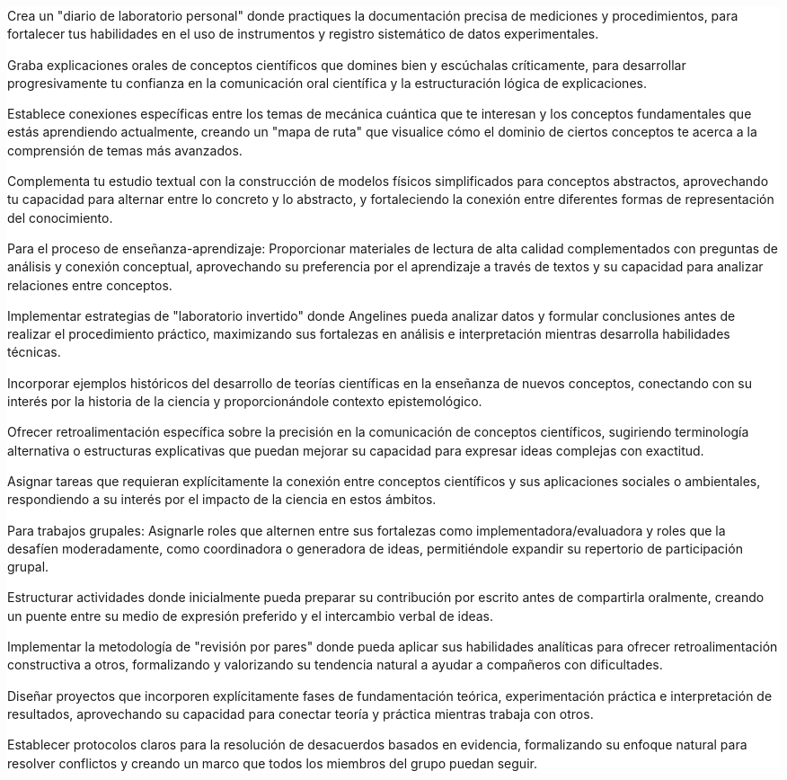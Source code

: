 Crea un "diario de laboratorio personal" donde practiques la documentación precisa de mediciones y procedimientos, para fortalecer tus habilidades en el uso de instrumentos y registro sistemático de datos experimentales.

Graba explicaciones orales de conceptos científicos que domines bien y escúchalas críticamente, para desarrollar progresivamente tu confianza en la comunicación oral científica y la estructuración lógica de explicaciones.

Establece conexiones específicas entre los temas de mecánica cuántica que te interesan y los conceptos fundamentales que estás aprendiendo actualmente, creando un "mapa de ruta" que visualice cómo el dominio de ciertos conceptos te acerca a la comprensión de temas más avanzados.

Complementa tu estudio textual con la construcción de modelos físicos simplificados para conceptos abstractos, aprovechando tu capacidad para alternar entre lo concreto y lo abstracto, y fortaleciendo la conexión entre diferentes formas de representación del conocimiento.

Para el proceso de enseñanza-aprendizaje:
Proporcionar materiales de lectura de alta calidad complementados con preguntas de análisis y conexión conceptual, aprovechando su preferencia por el aprendizaje a través de textos y su capacidad para analizar relaciones entre conceptos.

Implementar estrategias de "laboratorio invertido" donde Angelines pueda analizar datos y formular conclusiones antes de realizar el procedimiento práctico, maximizando sus fortalezas en análisis e interpretación mientras desarrolla habilidades técnicas.

Incorporar ejemplos históricos del desarrollo de teorías científicas en la enseñanza de nuevos conceptos, conectando con su interés por la historia de la ciencia y proporcionándole contexto epistemológico.

Ofrecer retroalimentación específica sobre la precisión en la comunicación de conceptos científicos, sugiriendo terminología alternativa o estructuras explicativas que puedan mejorar su capacidad para expresar ideas complejas con exactitud.

Asignar tareas que requieran explícitamente la conexión entre conceptos científicos y sus aplicaciones sociales o ambientales, respondiendo a su interés por el impacto de la ciencia en estos ámbitos.

Para trabajos grupales:
Asignarle roles que alternen entre sus fortalezas como implementadora/evaluadora y roles que la desafíen moderadamente, como coordinadora o generadora de ideas, permitiéndole expandir su repertorio de participación grupal.

Estructurar actividades donde inicialmente pueda preparar su contribución por escrito antes de compartirla oralmente, creando un puente entre su medio de expresión preferido y el intercambio verbal de ideas.

Implementar la metodología de "revisión por pares" donde pueda aplicar sus habilidades analíticas para ofrecer retroalimentación constructiva a otros, formalizando y valorizando su tendencia natural a ayudar a compañeros con dificultades.

Diseñar proyectos que incorporen explícitamente fases de fundamentación teórica, experimentación práctica e interpretación de resultados, aprovechando su capacidad para conectar teoría y práctica mientras trabaja con otros.

Establecer protocolos claros para la resolución de desacuerdos basados en evidencia, formalizando su enfoque natural para resolver conflictos y creando un marco que todos los miembros del grupo puedan seguir.
